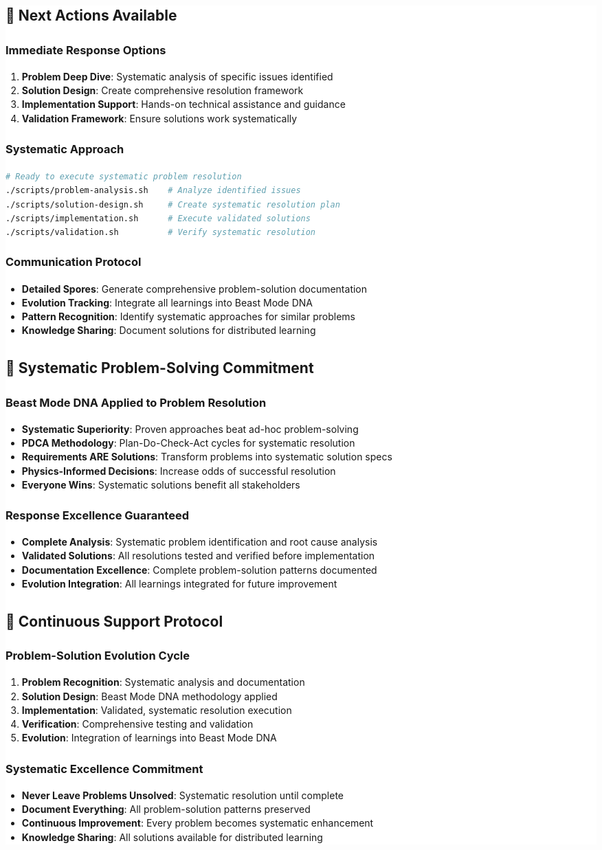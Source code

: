 ## 🎯 Next Actions Available

### Immediate Response Options
1. **Problem Deep Dive**: Systematic analysis of specific issues identified
2. **Solution Design**: Create comprehensive resolution framework
3. **Implementation Support**: Hands-on technical assistance and guidance
4. **Validation Framework**: Ensure solutions work systematically

### Systematic Approach
```bash
# Ready to execute systematic problem resolution
./scripts/problem-analysis.sh    # Analyze identified issues
./scripts/solution-design.sh     # Create systematic resolution plan
./scripts/implementation.sh      # Execute validated solutions
./scripts/validation.sh          # Verify systematic resolution
```

### Communication Protocol
- **Detailed Spores**: Generate comprehensive problem-solution documentation
- **Evolution Tracking**: Integrate all learnings into Beast Mode DNA
- **Pattern Recognition**: Identify systematic approaches for similar problems
- **Knowledge Sharing**: Document solutions for distributed learning

## 🧬 Systematic Problem-Solving Commitment

### Beast Mode DNA Applied to Problem Resolution
- **Systematic Superiority**: Proven approaches beat ad-hoc problem-solving
- **PDCA Methodology**: Plan-Do-Check-Act cycles for systematic resolution
- **Requirements ARE Solutions**: Transform problems into systematic solution specs
- **Physics-Informed Decisions**: Increase odds of successful resolution
- **Everyone Wins**: Systematic solutions benefit all stakeholders

### Response Excellence Guaranteed
- **Complete Analysis**: Systematic problem identification and root cause analysis
- **Validated Solutions**: All resolutions tested and verified before implementation
- **Documentation Excellence**: Complete problem-solution patterns documented
- **Evolution Integration**: All learnings integrated for future improvement

## 🔄 Continuous Support Protocol

### Problem-Solution Evolution Cycle
1. **Problem Recognition**: Systematic analysis and documentation
2. **Solution Design**: Beast Mode DNA methodology applied
3. **Implementation**: Validated, systematic resolution execution
4. **Verification**: Comprehensive testing and validation
5. **Evolution**: Integration of learnings into Beast Mode DNA

### Systematic Excellence Commitment
- **Never Leave Problems Unsolved**: Systematic resolution until complete
- **Document Everything**: All problem-solution patterns preserved
- **Continuous Improvement**: Every problem becomes systematic enhancement
- **Knowledge Sharing**: All solutions available for distributed learning
